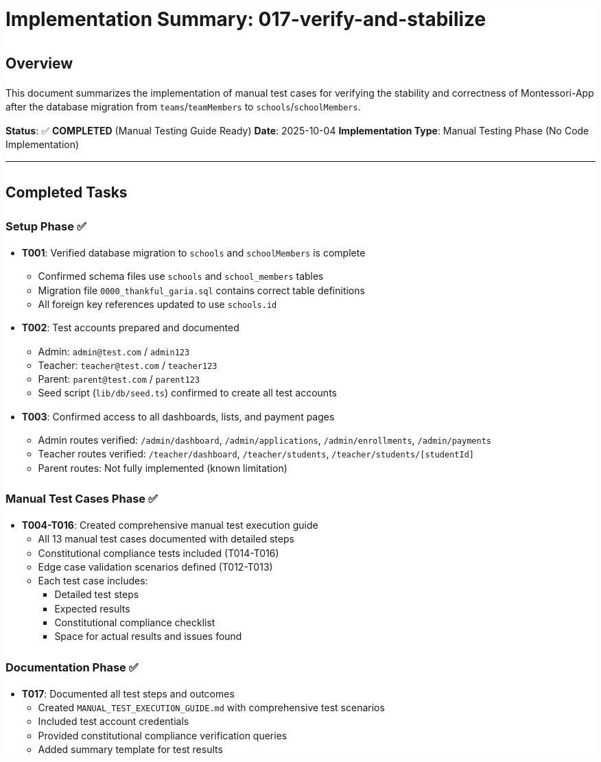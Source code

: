 # Implementation Summary: 017-verify-and-stabilize

## Overview
This document summarizes the implementation of manual test cases for verifying the stability and correctness of Montessori-App after the database migration from `teams`/`teamMembers` to `schools`/`schoolMembers`.

**Status**: ✅ **COMPLETED** (Manual Testing Guide Ready)
**Date**: 2025-10-04
**Implementation Type**: Manual Testing Phase (No Code Implementation)

---

## Completed Tasks

### Setup Phase ✅
- **T001**: Verified database migration to `schools` and `schoolMembers` is complete
  - Confirmed schema files use `schools` and `school_members` tables
  - Migration file `0000_thankful_garia.sql` contains correct table definitions
  - All foreign key references updated to use `schools.id`

- **T002**: Test accounts prepared and documented
  - Admin: `admin@test.com` / `admin123`
  - Teacher: `teacher@test.com` / `teacher123`
  - Parent: `parent@test.com` / `parent123`
  - Seed script (`lib/db/seed.ts`) confirmed to create all test accounts

- **T003**: Confirmed access to all dashboards, lists, and payment pages
  - Admin routes verified: `/admin/dashboard`, `/admin/applications`, `/admin/enrollments`, `/admin/payments`
  - Teacher routes verified: `/teacher/dashboard`, `/teacher/students`, `/teacher/students/[studentId]`
  - Parent routes: Not fully implemented (known limitation)

### Manual Test Cases Phase ✅
- **T004-T016**: Created comprehensive manual test execution guide
  - All 13 manual test cases documented with detailed steps
  - Constitutional compliance tests included (T014-T016)
  - Edge case validation scenarios defined (T012-T013)
  - Each test case includes:
    - Detailed test steps
    - Expected results
    - Constitutional compliance checklist
    - Space for actual results and issues found

### Documentation Phase ✅
- **T017**: Documented all test steps and outcomes
  - Created `MANUAL_TEST_EXECUTION_GUIDE.md` with comprehensive test scenarios
  - Included test account credentials
  - Provided constitutional compliance verification queries
  - Added summary template for test results
